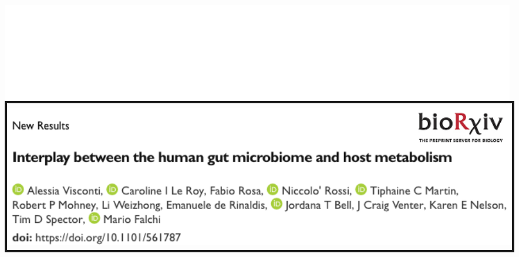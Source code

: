 
<span style="display:block; height:150px;"></span>

<centre>
<img src="./img/hli.png" height="250px" img style="float: left;" border="4px"/>
</centre>

---

<center>